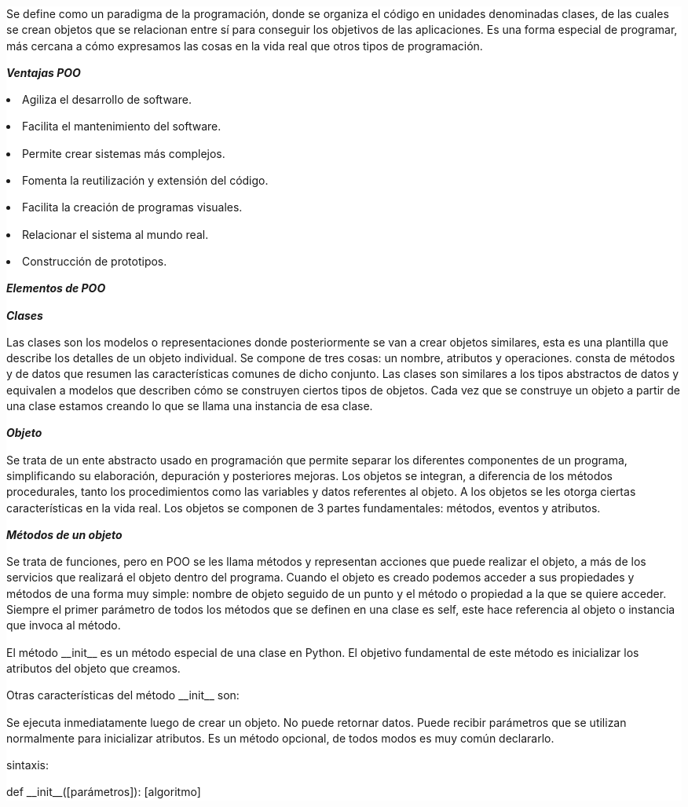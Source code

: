 <p>Se define como un paradigma de la programación, donde se organiza el código en unidades denominadas clases, de las cuales se crean objetos que se relacionan entre sí para conseguir los objetivos de las aplicaciones. 
Es una forma especial de programar, más cercana a cómo expresamos las cosas en la vida real que otros tipos de programación. </p>

***Ventajas POO***

<p><li>Agiliza el desarrollo de software.</li></p>
<p><li>Facilita el mantenimiento del software.</li></p>
<p><li>Permite crear sistemas más complejos. </li></p>   
<p><li>Fomenta la reutilización y extensión del código.</li></p> 
<p><li>Facilita la creación de programas visuales.</li></p>  
<p><li>Relacionar el sistema al mundo real.</li></p>  
<p><li>Construcción de prototipos.</li></p>
 

***Elementos de POO*** 

***Clases***

<p>Las clases son los modelos o representaciones donde posteriormente se van a crear objetos similares, esta es una plantilla que describe los detalles de un objeto individual.
Se compone de tres cosas: un nombre, atributos y operaciones.  
consta de métodos y de datos que resumen las características comunes de dicho conjunto. 
Las clases son similares a los tipos abstractos de datos y equivalen a modelos que describen cómo se construyen ciertos tipos de objetos. Cada vez que se construye un objeto a partir de una clase estamos creando lo que se llama una instancia de esa clase.</p>  
 
***Objeto***
<p>Se trata de un ente abstracto usado en programación que permite separar los diferentes componentes de un programa, simplificando su elaboración, depuración y posteriores mejoras. 
Los objetos se integran, a diferencia de los métodos procedurales, tanto los procedimientos como las variables y datos referentes al objeto. 
A los objetos se les otorga ciertas características en la vida real. Los objetos se componen de 3 partes fundamentales: métodos, eventos y atributos. </p>

***Métodos de un objeto*** 

<p>Se trata de funciones, pero en POO se les llama métodos y representan acciones que puede realizar el objeto, a más de los servicios que realizará el objeto dentro del programa.
Cuando el objeto es creado podemos acceder a sus propiedades y métodos de una forma muy simple: nombre de objeto seguido de un punto y el método o propiedad a la que se  quiere acceder.  
Siempre el primer parámetro de todos los métodos que se definen en una clase es self, este hace referencia al objeto o instancia que invoca al método.</p>
<p>El método __init__ es un método especial de una clase en Python. El objetivo fundamental de este método es inicializar los atributos del objeto que creamos.</p>
<p>Otras características del método __init__ son:</p>
Se ejecuta inmediatamente luego de crear un objeto.
No puede retornar datos.
Puede recibir parámetros que se utilizan normalmente para inicializar atributos.
Es un método opcional, de todos modos es muy común declararlo.
<p>sintaxis:</p>
<p>def __init__([parámetros]):
        [algoritmo]</p>
 